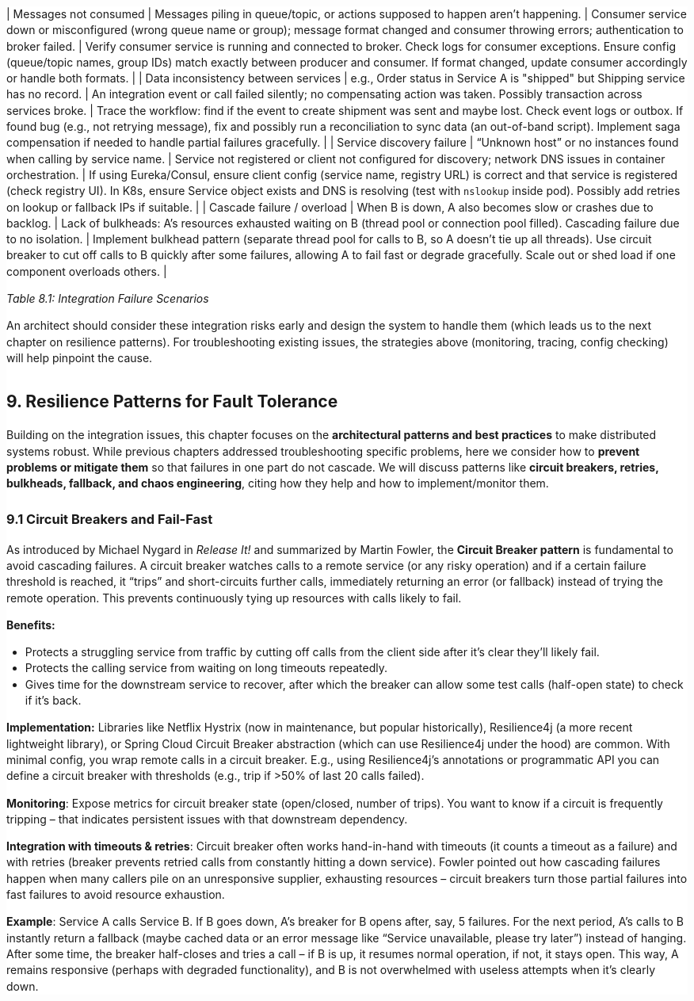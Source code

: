 | Messages not consumed               | Messages piling in queue/topic, or actions supposed to happen aren’t happening.  | Consumer service down or misconfigured (wrong queue name or group); message format changed and consumer throwing errors; authentication to broker failed. | Verify consumer service is running and connected to broker. Check logs for consumer exceptions. Ensure config (queue/topic names, group IDs) match exactly between producer and consumer. If format changed, update consumer accordingly or handle both formats.                                                  |
| Data inconsistency between services | e.g., Order status in Service A is "shipped" but Shipping service has no record. | An integration event or call failed silently; no compensating action was taken. Possibly transaction across services broke.                               | Trace the workflow: find if the event to create shipment was sent and maybe lost. Check event logs or outbox. If found bug (e.g., not retrying message), fix and possibly run a reconciliation to sync data (an out-of-band script). Implement saga compensation if needed to handle partial failures gracefully. |
| Service discovery failure           | “Unknown host” or no instances found when calling by service name.               | Service not registered or client not configured for discovery; network DNS issues in container orchestration.                                             | If using Eureka/Consul, ensure client config (service name, registry URL) is correct and that service is registered (check registry UI). In K8s, ensure Service object exists and DNS is resolving (test with `nslookup` inside pod). Possibly add retries on lookup or fallback IPs if suitable.                 |
| Cascade failure / overload          | When B is down, A also becomes slow or crashes due to backlog.                   | Lack of bulkheads: A’s resources exhausted waiting on B (thread pool or connection pool filled). Cascading failure due to no isolation.                   | Implement bulkhead pattern (separate thread pool for calls to B, so A doesn’t tie up all threads). Use circuit breaker to cut off calls to B quickly after some failures, allowing A to fail fast or degrade gracefully. Scale out or shed load if one component overloads others.                                |

_Table 8.1: Integration Failure Scenarios_

An architect should consider these integration risks early and design the system to handle them (which leads us to the next chapter on resilience patterns). For troubleshooting existing issues, the strategies above (monitoring, tracing, config checking) will help pinpoint the cause.

## 9. Resilience Patterns for Fault Tolerance

Building on the integration issues, this chapter focuses on the **architectural patterns and best practices** to make distributed systems robust. While previous chapters addressed troubleshooting specific problems, here we consider how to **prevent problems or mitigate them** so that failures in one part do not cascade. We will discuss patterns like **circuit breakers, retries, bulkheads, fallback, and chaos engineering**, citing how they help and how to implement/monitor them.

### 9.1 Circuit Breakers and Fail-Fast

As introduced by Michael Nygard in _Release It!_ and summarized by Martin Fowler, the **Circuit Breaker pattern** is fundamental to avoid cascading failures. A circuit breaker watches calls to a remote service (or any risky operation) and if a certain failure threshold is reached, it “trips” and short-circuits further calls, immediately returning an error (or fallback) instead of trying the remote operation. This prevents continuously tying up resources with calls likely to fail.

**Benefits:**

- Protects a struggling service from traffic by cutting off calls from the client side after it’s clear they’ll likely fail.
- Protects the calling service from waiting on long timeouts repeatedly.
- Gives time for the downstream service to recover, after which the breaker can allow some test calls (half-open state) to check if it’s back.

**Implementation:** Libraries like Netflix Hystrix (now in maintenance, but popular historically), Resilience4j (a more recent lightweight library), or Spring Cloud Circuit Breaker abstraction (which can use Resilience4j under the hood) are common. With minimal config, you wrap remote calls in a circuit breaker. E.g., using Resilience4j’s annotations or programmatic API you can define a circuit breaker with thresholds (e.g., trip if >50% of last 20 calls failed).

**Monitoring**: Expose metrics for circuit breaker state (open/closed, number of trips). You want to know if a circuit is frequently tripping – that indicates persistent issues with that downstream dependency.

**Integration with timeouts & retries**: Circuit breaker often works hand-in-hand with timeouts (it counts a timeout as a failure) and with retries (breaker prevents retried calls from constantly hitting a down service). Fowler pointed out how cascading failures happen when many callers pile on an unresponsive supplier, exhausting resources – circuit breakers turn those partial failures into fast failures to avoid resource exhaustion.

**Example**: Service A calls Service B. If B goes down, A’s breaker for B opens after, say, 5 failures. For the next period, A’s calls to B instantly return a fallback (maybe cached data or an error message like “Service unavailable, please try later”) instead of hanging. After some time, the breaker half-closes and tries a call – if B is up, it resumes normal operation, if not, it stays open. This way, A remains responsive (perhaps with degraded functionality), and B is not overwhelmed with useless attempts when it’s clearly down.
